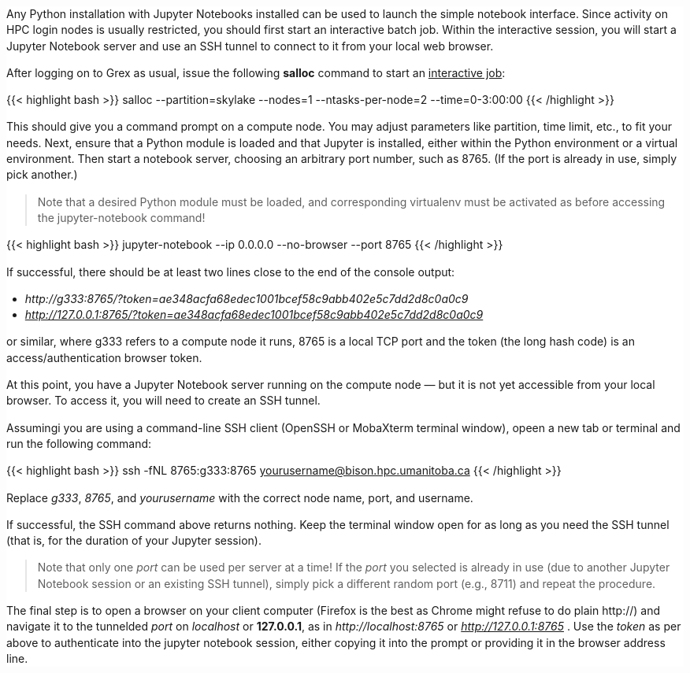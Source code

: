 Any Python installation with Jupyter Notebooks installed can be used to launch the simple notebook interface. Since activity on HPC login nodes is usually restricted, you should first start an interactive batch job. Within the interactive session, you will start a Jupyter Notebook server and use an SSH tunnel to connect to it from your local web browser.

After logging on to Grex as usual, issue the following __salloc__ command to start an [interactive job](running-jobs/interactive-jobs):

{{< highlight bash >}}
salloc --partition=skylake --nodes=1 --ntasks-per-node=2 --time=0-3:00:00
{{< /highlight >}}

This should give you a command prompt on a compute node. You may adjust parameters like partition, time limit, etc., to fit your needs.
Next, ensure that a Python module is loaded and that Jupyter is installed, either within the Python environment or a virtual environment. Then start a notebook server, choosing an arbitrary port number, such as 8765. (If the port is already in use, simply pick another.)

> Note that a desired Python module must be loaded, and corresponding virtualenv must be activated as before accessing the jupyter-notebook command!

{{< highlight bash >}}
jupyter-notebook --ip 0.0.0.0 --no-browser --port 8765
{{< /highlight >}}

If successful, there should be at least two lines close to the end of the console output:

 * _http://g333:8765/?token=ae348acfa68edec1001bcef58c9abb402e5c7dd2d8c0a0c9_ 
 * _http://127.0.0.1:8765/?token=ae348acfa68edec1001bcef58c9abb402e5c7dd2d8c0a0c9_

or similar, where g333 refers to a compute node it runs, 8765 is a local TCP port and the token (the long hash code) is an access/authentication browser token. 

At this point, you have a Jupyter Notebook server running on the compute node — but it is not yet accessible from your local browser. To access it, you will need to create an SSH tunnel.

Assumingi you are using a command-line SSH client (OpenSSH or MobaXterm terminal window), opeen a new tab or  terminal and run the following command:

{{< highlight bash >}}
ssh -fNL 8765:g333:8765 yourusername@bison.hpc.umanitoba.ca
{{< /highlight >}}
 
Replace _g333_, _8765_, and _yourusername_ with the correct node name, port, and username.

If successful, the SSH command above returns nothing. Keep the terminal window open for as long as you need the SSH tunnel (that is, for the duration of your Jupyter session).

> Note that only one _port_ can be used per server at a time! If the _port_ you selected is already in use  (due to another Jupyter Notebook session or an existing SSH tunnel), simply pick a different random port (e.g., 8711) and repeat the procedure.

The final step is to open a browser on your client computer (Firefox is the best as Chrome might refuse to do plain http://) and navigate it to the tunnelded _port_ on _localhost_ or **127.0.0.1**, as in _http://localhost:8765_ or _http://127.0.0.1:8765_ . Use the _token_ as per above to authenticate into the jupyter notebook session, either copying it into the prompt or providing it in the browser address line. 
